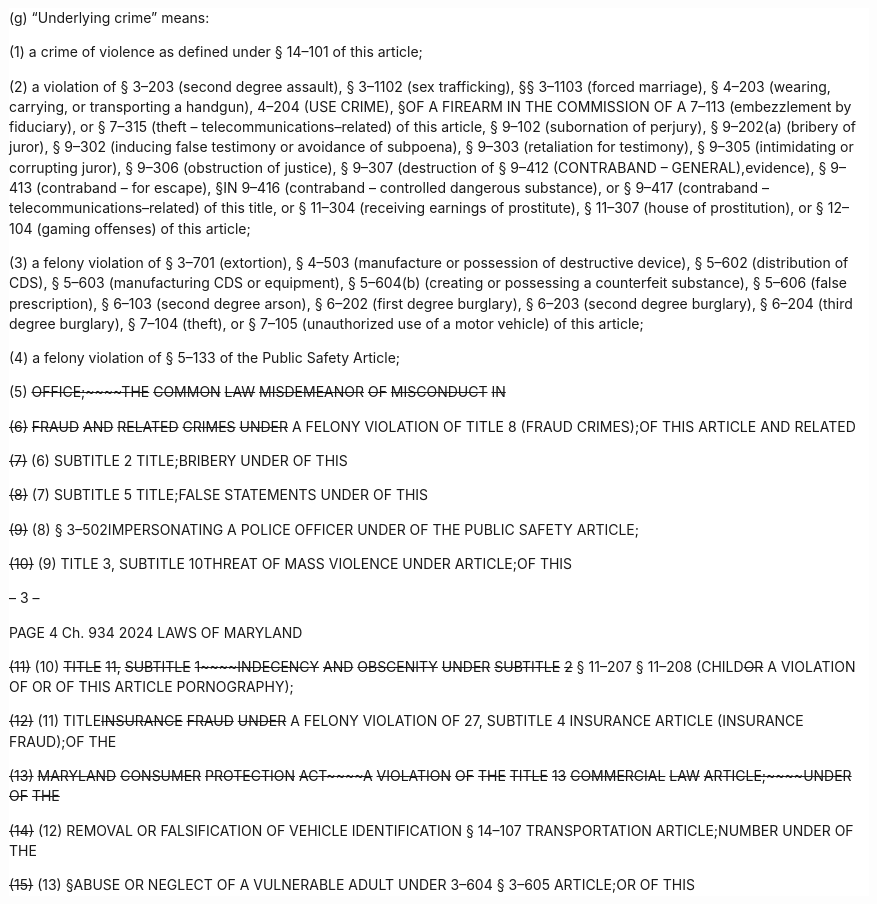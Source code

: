(g) “Underlying crime” means:

(1) a crime of violence as defined under § 14–101 of this article;

(2) a violation of § 3–203 (second degree assault), § 3–1102 (sex trafficking),
§§ 3–1103 (forced marriage), § 4–203 (wearing, carrying, or transporting a handgun),
4–204 (USE CRIME), §OF A FIREARM IN THE COMMISSION OF A
7–113 (embezzlement by fiduciary), or § 7–315 (theft – telecommunications–related) of this
article, § 9–102 (subornation of perjury), § 9–202(a) (bribery of juror), § 9–302 (inducing
false testimony or avoidance of subpoena), § 9–303 (retaliation for testimony), § 9–305
(intimidating or corrupting juror), § 9–306 (obstruction of justice), § 9–307 (destruction of
§ 9–412 (CONTRABAND – GENERAL),evidence), § 9–413 (contraband – for escape), §IN
9–416 (contraband – controlled dangerous substance), or § 9–417 (contraband –
telecommunications–related) of this title, or § 11–304 (receiving earnings of prostitute), §
11–307 (house of prostitution), or § 12–104 (gaming offenses) of this article;

(3) a felony violation of § 3–701 (extortion), § 4–503 (manufacture or
possession of destructive device), § 5–602 (distribution of CDS), § 5–603 (manufacturing
CDS or equipment), § 5–604(b) (creating or possessing a counterfeit substance), § 5–606
(false prescription), § 6–103 (second degree arson), § 6–202 (first degree burglary), § 6–203
(second degree burglary), § 6–204 (third degree burglary), § 7–104 (theft), or § 7–105
(unauthorized use of a motor vehicle) of this article;

(4) a felony violation of § 5–133 of the Public Safety Article;

(5) ~~OFFICE;~~~~THE~~ ~~COMMON~~ ~~LAW~~ ~~MISDEMEANOR~~ ~~OF~~ ~~MISCONDUCT~~ ~~IN~~

~~(6)~~ ~~FRAUD~~ ~~AND~~ ~~RELATED~~ ~~CRIMES~~ ~~UNDER~~ A FELONY VIOLATION OF
TITLE 8 (FRAUD CRIMES);OF THIS ARTICLE AND RELATED

~~(7)~~ (6) SUBTITLE 2 TITLE;BRIBERY UNDER OF THIS

~~(8)~~ (7) SUBTITLE 5 TITLE;FALSE STATEMENTS UNDER OF THIS

~~(9)~~ (8) § 3–502IMPERSONATING A POLICE OFFICER UNDER OF THE
PUBLIC SAFETY ARTICLE;

~~(10)~~ (9) TITLE 3, SUBTITLE 10THREAT OF MASS VIOLENCE UNDER
ARTICLE;OF THIS

– 3 –

PAGE 4
Ch. 934 2024 LAWS OF MARYLAND

~~(11)~~ (10) ~~TITLE~~ ~~11,~~ ~~SUBTITLE~~ ~~1~~~~INDECENCY~~ ~~AND~~ ~~OBSCENITY~~ ~~UNDER~~
~~SUBTITLE~~ ~~2~~ § 11–207 § 11–208 (CHILD~~OR~~ A VIOLATION OF OR OF THIS ARTICLE
PORNOGRAPHY);

~~(12)~~ (11) TITLE~~INSURANCE~~ ~~FRAUD~~ ~~UNDER~~ A FELONY VIOLATION OF
27, SUBTITLE 4 INSURANCE ARTICLE (INSURANCE FRAUD);OF THE

~~(13)~~ ~~MARYLAND~~ ~~CONSUMER~~ ~~PROTECTION~~ ~~ACT~~~~A~~ ~~VIOLATION~~ ~~OF~~ ~~THE~~
~~TITLE~~ ~~13~~ ~~COMMERCIAL~~ ~~LAW~~ ~~ARTICLE;~~~~UNDER~~ ~~OF~~ ~~THE~~

~~(14)~~ (12) REMOVAL OR FALSIFICATION OF VEHICLE IDENTIFICATION
§ 14–107 TRANSPORTATION ARTICLE;NUMBER UNDER OF THE

~~(15)~~ (13) §ABUSE OR NEGLECT OF A VULNERABLE ADULT UNDER
3–604 § 3–605 ARTICLE;OR OF THIS
